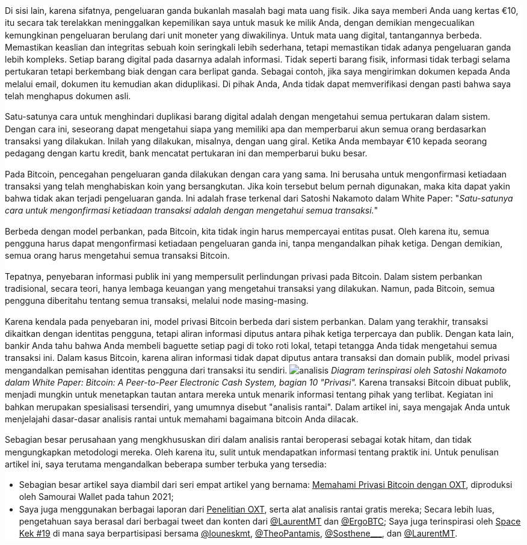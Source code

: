 Di sisi lain, karena sifatnya, pengeluaran ganda bukanlah masalah bagi mata uang fisik. Jika saya memberi Anda uang kertas €10, itu secara tak terelakkan meninggalkan kepemilikan saya untuk masuk ke milik Anda, dengan demikian mengecualikan kemungkinan pengeluaran berulang dari unit moneter yang diwakilinya.
Untuk mata uang digital, tantangannya berbeda. Memastikan keaslian dan integritas sebuah koin seringkali lebih sederhana, tetapi memastikan tidak adanya pengeluaran ganda lebih kompleks. Setiap barang digital pada dasarnya adalah informasi. Tidak seperti barang fisik, informasi tidak terbagi selama pertukaran tetapi berkembang biak dengan cara berlipat ganda. Sebagai contoh, jika saya mengirimkan dokumen kepada Anda melalui email, dokumen itu kemudian akan diduplikasi. Di pihak Anda, Anda tidak dapat memverifikasi dengan pasti bahwa saya telah menghapus dokumen asli.

Satu-satunya cara untuk menghindari duplikasi barang digital adalah dengan mengetahui semua pertukaran dalam sistem. Dengan cara ini, seseorang dapat mengetahui siapa yang memiliki apa dan memperbarui akun semua orang berdasarkan transaksi yang dilakukan. Inilah yang dilakukan, misalnya, dengan uang giral. Ketika Anda membayar €10 kepada seorang pedagang dengan kartu kredit, bank mencatat pertukaran ini dan memperbarui buku besar.

Pada Bitcoin, pencegahan pengeluaran ganda dilakukan dengan cara yang sama. Ini berusaha untuk mengonfirmasi ketiadaan transaksi yang telah menghabiskan koin yang bersangkutan. Jika koin tersebut belum pernah digunakan, maka kita dapat yakin bahwa tidak akan terjadi pengeluaran ganda. Ini adalah frase terkenal dari Satoshi Nakamoto dalam White Paper: "*Satu-satunya cara untuk mengonfirmasi ketiadaan transaksi adalah dengan mengetahui semua transaksi.*"

Berbeda dengan model perbankan, pada Bitcoin, kita tidak ingin harus mempercayai entitas pusat. Oleh karena itu, semua pengguna harus dapat mengonfirmasi ketiadaan pengeluaran ganda ini, tanpa mengandalkan pihak ketiga. Dengan demikian, semua orang harus mengetahui semua transaksi Bitcoin.

Tepatnya, penyebaran informasi publik ini yang mempersulit perlindungan privasi pada Bitcoin. Dalam sistem perbankan tradisional, secara teori, hanya lembaga keuangan yang mengetahui transaksi yang dilakukan. Namun, pada Bitcoin, semua pengguna diberitahu tentang semua transaksi, melalui node masing-masing.

Karena kendala pada penyebaran ini, model privasi Bitcoin berbeda dari sistem perbankan. Dalam yang terakhir, transaksi dikaitkan dengan identitas pengguna, tetapi aliran informasi diputus antara pihak ketiga terpercaya dan publik. Dengan kata lain, bankir Anda tahu bahwa Anda membeli baguette setiap pagi di toko roti lokal, tetapi tetangga Anda tidak mengetahui semua transaksi ini. Dalam kasus Bitcoin, karena aliran informasi tidak dapat diputus antara transaksi dan domain publik, model privasi mengandalkan pemisahan identitas pengguna dari transaksi itu sendiri.
![analisis](assets/en/1.webp)
*Diagram terinspirasi oleh Satoshi Nakamoto dalam White Paper: Bitcoin: A Peer-to-Peer Electronic Cash System, bagian 10 "Privasi".*
Karena transaksi Bitcoin dibuat publik, menjadi mungkin untuk menetapkan tautan antara mereka untuk menarik informasi tentang pihak yang terlibat. Kegiatan ini bahkan merupakan spesialisasi tersendiri, yang umumnya disebut "analisis rantai". Dalam artikel ini, saya mengajak Anda untuk menjelajahi dasar-dasar analisis rantai untuk memahami bagaimana bitcoin Anda dilacak.

Sebagian besar perusahaan yang mengkhususkan diri dalam analisis rantai beroperasi sebagai kotak hitam, dan tidak mengungkapkan metodologi mereka. Oleh karena itu, sulit untuk mendapatkan informasi tentang praktik ini. Untuk penulisan artikel ini, saya terutama mengandalkan beberapa sumber terbuka yang tersedia:
- Sebagian besar artikel saya diambil dari seri empat artikel yang bernama: [Memahami Privasi Bitcoin dengan OXT](https://medium.com/oxt-research/understanding-bitcoin-privacy-with-oxt-part-1-4-8177a40a5923), diproduksi oleh Samourai Wallet pada tahun 2021;
- Saya juga menggunakan berbagai laporan dari [Penelitian OXT](https://medium.com/oxt-research), serta alat analisis rantai gratis mereka;
Secara lebih luas, pengetahuan saya berasal dari berbagai tweet dan konten dari [@LaurentMT](https://twitter.com/LaurentMT) dan [@ErgoBTC](https://twitter.com/ErgoBTC); Saya juga terinspirasi oleh [Space Kek #19](https://podcasters.spotify.com/pod/show/decouvrebitcoin/episodes/SpaceKek-19---Analyse-de-chane--anonsets-et-entropie-e1vfuji) di mana saya berpartisipasi bersama [@louneskmt](https://twitter.com/louneskmt), [@TheoPantamis](https://twitter.com/TheoPantamis), [@Sosthene___](https://twitter.com/Sosthene___), dan [@LaurentMT](https://twitter.com/LaurentMT).
